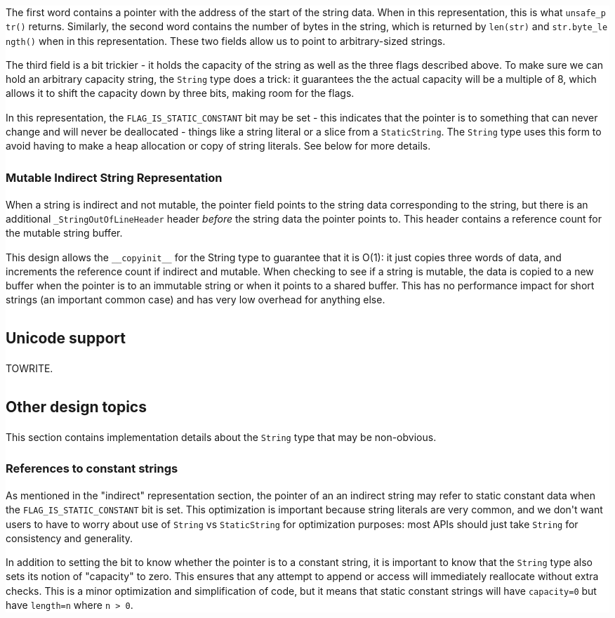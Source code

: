 The first word contains a pointer with the address of the start of the string
data.  When in this representation, this is what `unsafe_ptr()` returns.
Similarly, the second word contains the number of bytes in the string, which is
returned by `len(str)` and `str.byte_length()` when in this representation.
These two fields allow us to point to arbitrary-sized strings.

The third field is a bit trickier - it holds the capacity of the string as well
as the three flags described above.  To make sure we can hold an arbitrary
capacity string, the `String` type does a trick: it guarantees the the actual
capacity will be a multiple of 8, which allows it to shift the capacity down by
three bits, making room for the flags.

In this representation, the `FLAG_IS_STATIC_CONSTANT` bit may be set - this
indicates that the pointer is to something that can never change and will never
be deallocated - things like a string literal or a slice from a `StaticString`.
The `String` type uses this form to avoid having to make a heap allocation or
copy of string literals.  See below for more details.

### Mutable Indirect String Representation

When a string is indirect and not mutable, the pointer field points to the
string data corresponding to the string, but there is an additional
`_StringOutOfLineHeader` header *before* the string data the pointer points to.
This header contains a reference count for the mutable string buffer.

This design allows the `__copyinit__` for the String type to guarantee that it
is O(1): it just copies three words of data, and increments the reference count
if indirect and mutable.  When checking to see if a string is mutable, the data
is copied to a new buffer when the pointer is to an immutable string or when it
points to a shared buffer.  This has no performance impact for short strings
(an important common case) and has very low overhead for anything else.

## Unicode support

TOWRITE.

## Other design topics

This section contains implementation details about the `String` type that may be
non-obvious.

### References to constant strings

As mentioned in the "indirect" representation section, the pointer of an an
indirect string may refer to static constant data when the
`FLAG_IS_STATIC_CONSTANT` bit is set.  This optimization is important because
string literals are very common, and we don't want users to have to worry about
use of `String` vs `StaticString` for optimization purposes: most APIs should
just take `String` for consistency and generality.

In addition to setting the bit to know whether the pointer is to a constant
string, it is important to know that the `String` type also sets its notion of
"capacity" to zero.  This ensures that any attempt to append or access will
immediately reallocate without extra checks.  This is a minor optimization and
simplification of code, but it means that static constant strings will have
`capacity=0` but have `length=n` where `n > 0`.
